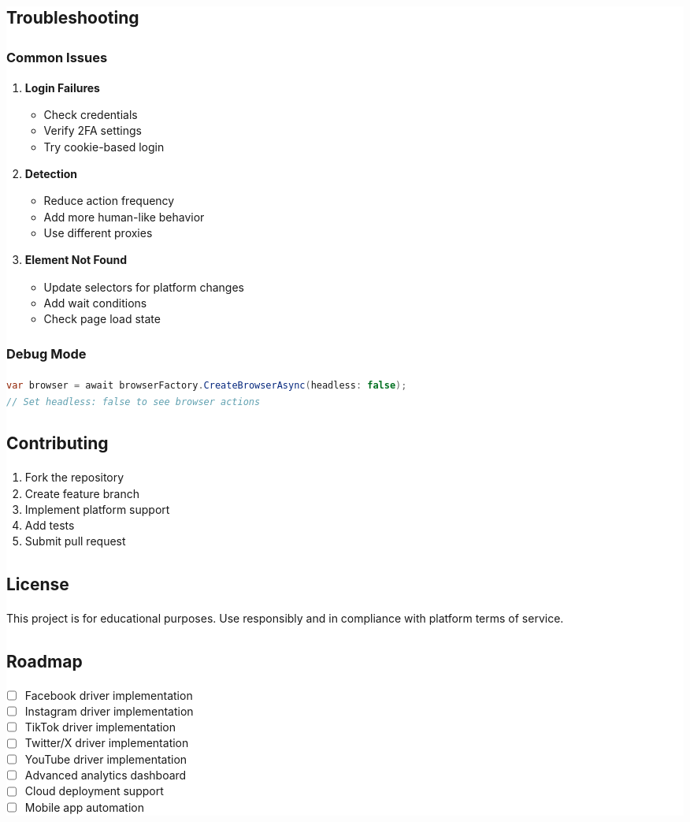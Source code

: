 ## Troubleshooting

### Common Issues

1. **Login Failures**
   - Check credentials
   - Verify 2FA settings
   - Try cookie-based login

2. **Detection**
   - Reduce action frequency
   - Add more human-like behavior
   - Use different proxies

3. **Element Not Found**
   - Update selectors for platform changes
   - Add wait conditions
   - Check page load state

### Debug Mode
```csharp
var browser = await browserFactory.CreateBrowserAsync(headless: false);
// Set headless: false to see browser actions
```

## Contributing

1. Fork the repository
2. Create feature branch
3. Implement platform support
4. Add tests
5. Submit pull request

## License

This project is for educational purposes. Use responsibly and in compliance with platform terms of service.

## Roadmap

- [ ] Facebook driver implementation
- [ ] Instagram driver implementation  
- [ ] TikTok driver implementation
- [ ] Twitter/X driver implementation
- [ ] YouTube driver implementation
- [ ] Advanced analytics dashboard
- [ ] Cloud deployment support
- [ ] Mobile app automation 
